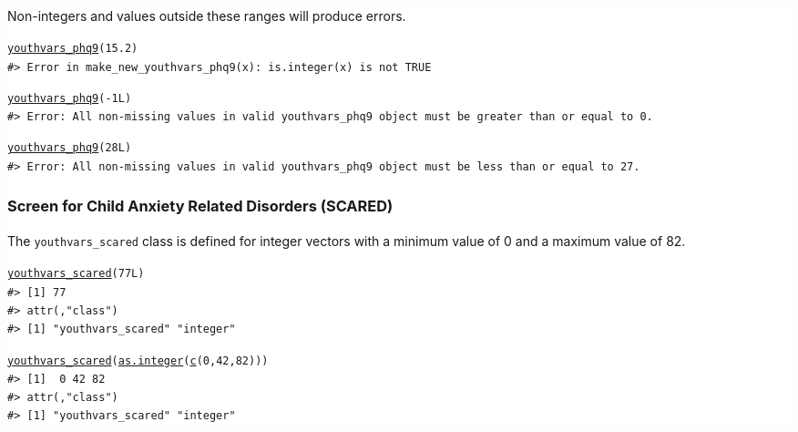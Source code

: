 </div>

Non-integers and values outside these ranges will produce errors.

<div class="highlight">

<pre class='chroma'><code class='language-r' data-lang='r'><span><span class='nf'><a href='https://ready4-dev.github.io/youthvars/reference/youthvars_phq9.html'>youthvars_phq9</a></span><span class='o'>(</span><span class='m'>15.2</span><span class='o'>)</span></span>
<span><span class='c'>#&gt; Error in make_new_youthvars_phq9(x): is.integer(x) is not TRUE</span></span>
<span></span></code></pre>

</div>

<div class="highlight">

<pre class='chroma'><code class='language-r' data-lang='r'><span><span class='nf'><a href='https://ready4-dev.github.io/youthvars/reference/youthvars_phq9.html'>youthvars_phq9</a></span><span class='o'>(</span><span class='o'>-</span><span class='m'>1L</span><span class='o'>)</span></span>
<span><span class='c'>#&gt; Error: All non-missing values in valid youthvars_phq9 object must be greater than or equal to 0.</span></span>
<span></span></code></pre>

</div>

<div class="highlight">

<pre class='chroma'><code class='language-r' data-lang='r'><span><span class='nf'><a href='https://ready4-dev.github.io/youthvars/reference/youthvars_phq9.html'>youthvars_phq9</a></span><span class='o'>(</span><span class='m'>28L</span><span class='o'>)</span></span>
<span><span class='c'>#&gt; Error: All non-missing values in valid youthvars_phq9 object must be less than or equal to 27.</span></span>
<span></span></code></pre>

</div>

### Screen for Child Anxiety Related Disorders (SCARED)

The `youthvars_scared` class is defined for integer vectors with a minimum value of 0 and a maximum value of 82.

<div class="highlight">

<pre class='chroma'><code class='language-r' data-lang='r'><span><span class='nf'><a href='https://ready4-dev.github.io/youthvars/reference/youthvars_scared.html'>youthvars_scared</a></span><span class='o'>(</span><span class='m'>77L</span><span class='o'>)</span></span>
<span><span class='c'>#&gt; [1] 77</span></span>
<span><span class='c'>#&gt; attr(,"class")</span></span>
<span><span class='c'>#&gt; [1] "youthvars_scared" "integer"</span></span>
<span></span></code></pre>

</div>

<div class="highlight">

<pre class='chroma'><code class='language-r' data-lang='r'><span><span class='nf'><a href='https://ready4-dev.github.io/youthvars/reference/youthvars_scared.html'>youthvars_scared</a></span><span class='o'>(</span><span class='nf'><a href='https://rdrr.io/r/base/integer.html'>as.integer</a></span><span class='o'>(</span><span class='nf'><a href='https://rdrr.io/r/base/c.html'>c</a></span><span class='o'>(</span><span class='m'>0</span>,<span class='m'>42</span>,<span class='m'>82</span><span class='o'>)</span><span class='o'>)</span><span class='o'>)</span></span>
<span><span class='c'>#&gt; [1]  0 42 82</span></span>
<span><span class='c'>#&gt; attr(,"class")</span></span>
<span><span class='c'>#&gt; [1] "youthvars_scared" "integer"</span></span>
<span></span></code></pre>
